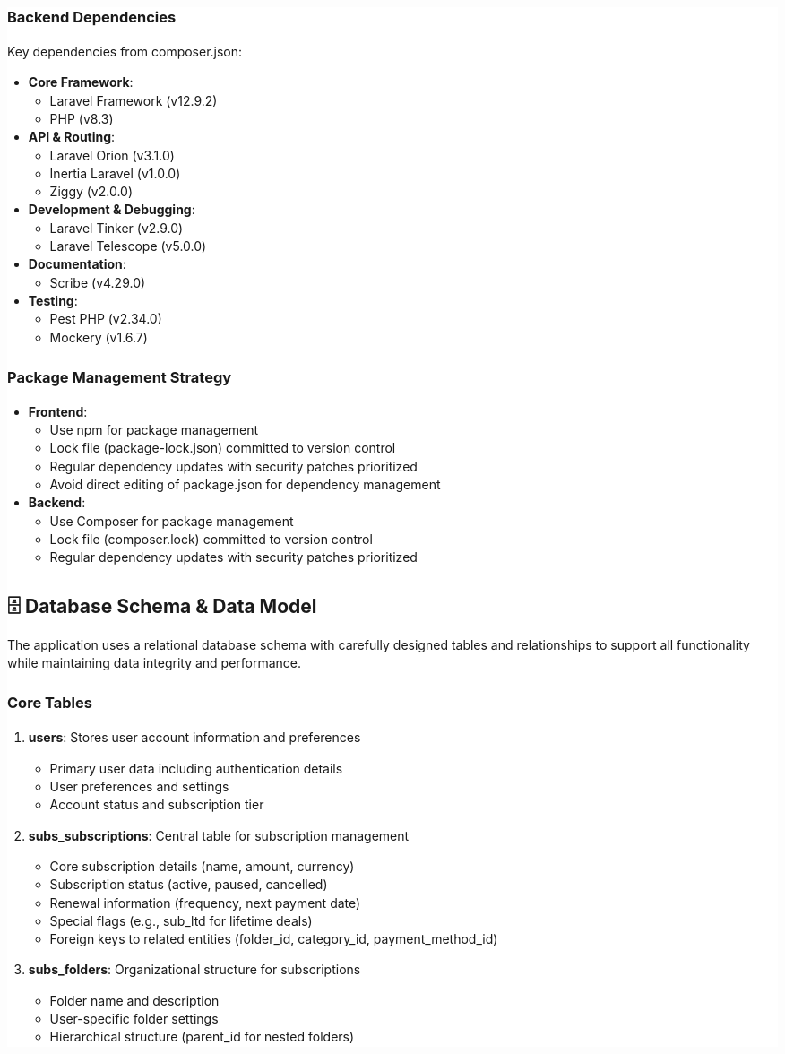 ### Backend Dependencies
Key dependencies from composer.json:
- **Core Framework**:
  - Laravel Framework (v12.9.2)
  - PHP (v8.3)
- **API & Routing**:
  - Laravel Orion (v3.1.0)
  - Inertia Laravel (v1.0.0)
  - Ziggy (v2.0.0)
- **Development & Debugging**:
  - Laravel Tinker (v2.9.0)
  - Laravel Telescope (v5.0.0)
- **Documentation**:
  - Scribe (v4.29.0)
- **Testing**:
  - Pest PHP (v2.34.0)
  - Mockery (v1.6.7)

### Package Management Strategy
- **Frontend**:
  - Use npm for package management
  - Lock file (package-lock.json) committed to version control
  - Regular dependency updates with security patches prioritized
  - Avoid direct editing of package.json for dependency management
- **Backend**:
  - Use Composer for package management
  - Lock file (composer.lock) committed to version control
  - Regular dependency updates with security patches prioritized

## 🗄️ Database Schema & Data Model

The application uses a relational database schema with carefully designed tables and relationships to support all functionality while maintaining data integrity and performance.

### Core Tables
1. **users**: Stores user account information and preferences
   - Primary user data including authentication details
   - User preferences and settings
   - Account status and subscription tier

2. **subs_subscriptions**: Central table for subscription management
   - Core subscription details (name, amount, currency)
   - Subscription status (active, paused, cancelled)
   - Renewal information (frequency, next payment date)
   - Special flags (e.g., sub_ltd for lifetime deals)
   - Foreign keys to related entities (folder_id, category_id, payment_method_id)

3. **subs_folders**: Organizational structure for subscriptions
   - Folder name and description
   - User-specific folder settings
   - Hierarchical structure (parent_id for nested folders)
